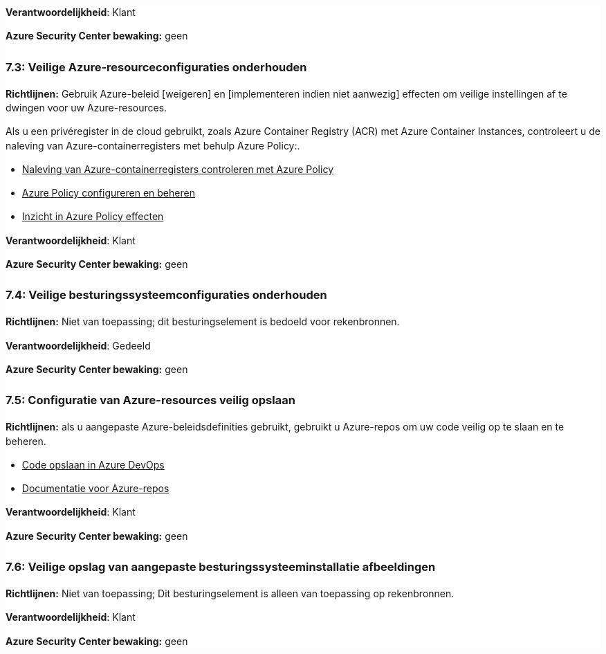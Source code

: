 **Verantwoordelijkheid**: Klant

**Azure Security Center bewaking:** geen

### <a name="73-maintain-secure-azure-resource-configurations"></a>7.3: Veilige Azure-resourceconfiguraties onderhouden

**Richtlijnen:** Gebruik Azure-beleid [weigeren] en [implementeren indien niet aanwezig] effecten om veilige instellingen af te dwingen voor uw Azure-resources.

Als u een privéregister in de cloud gebruikt, zoals Azure Container Registry (ACR) met Azure Container Instances, controleert u de naleving van Azure-containerregisters met behulp Azure Policy:.

- [Naleving van Azure-containerregisters controleren met Azure Policy](../container-registry/container-registry-azure-policy.md)

- [Azure Policy configureren en beheren](../governance/policy/tutorials/create-and-manage.md)

- [Inzicht in Azure Policy effecten](../governance/policy/concepts/effects.md)

**Verantwoordelijkheid**: Klant

**Azure Security Center bewaking:** geen

### <a name="74-maintain-secure-operating-system-configurations"></a>7.4: Veilige besturingssysteemconfiguraties onderhouden

**Richtlijnen:** Niet van toepassing; dit besturingselement is bedoeld voor rekenbronnen.

**Verantwoordelijkheid**: Gedeeld

**Azure Security Center bewaking:** geen

### <a name="75-securely-store-configuration-of-azure-resources"></a>7.5: Configuratie van Azure-resources veilig opslaan

**Richtlijnen:** als u aangepaste Azure-beleidsdefinities gebruikt, gebruikt u Azure-repos om uw code veilig op te slaan en te beheren.

- [Code opslaan in Azure DevOps](/azure/devops/repos/git/gitworkflow)

- [Documentatie voor Azure-repos](/azure/devops/repos/)

**Verantwoordelijkheid**: Klant

**Azure Security Center bewaking:** geen

### <a name="76-securely-store-custom-operating-system-images"></a>7.6: Veilige opslag van aangepaste besturingssysteeminstallatie afbeeldingen

**Richtlijnen:** Niet van toepassing; Dit besturingselement is alleen van toepassing op rekenbronnen.

**Verantwoordelijkheid**: Klant

**Azure Security Center bewaking:** geen
